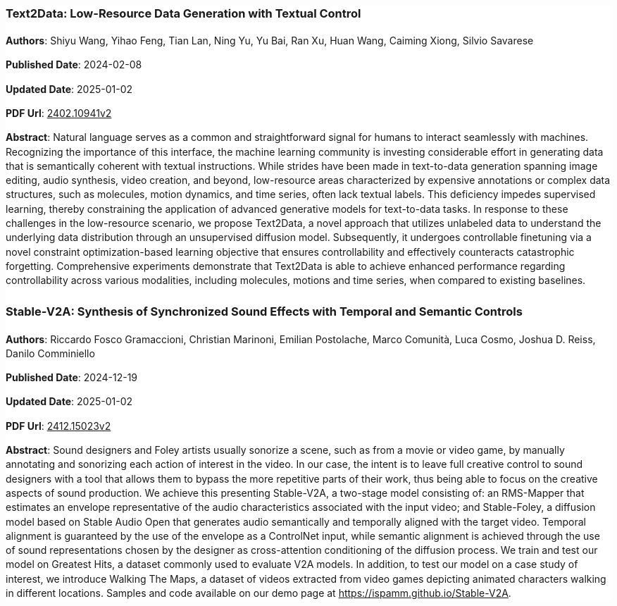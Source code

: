 

### Text2Data: Low-Resource Data Generation with Textual Control
**Authors**: Shiyu Wang, Yihao Feng, Tian Lan, Ning Yu, Yu Bai, Ran Xu, Huan Wang, Caiming Xiong, Silvio Savarese

**Published Date**: 2024-02-08

**Updated Date**: 2025-01-02

**PDF Url**: [2402.10941v2](http://arxiv.org/pdf/2402.10941v2)

**Abstract**: Natural language serves as a common and straightforward signal for humans to
interact seamlessly with machines. Recognizing the importance of this
interface, the machine learning community is investing considerable effort in
generating data that is semantically coherent with textual instructions. While
strides have been made in text-to-data generation spanning image editing, audio
synthesis, video creation, and beyond, low-resource areas characterized by
expensive annotations or complex data structures, such as molecules, motion
dynamics, and time series, often lack textual labels. This deficiency impedes
supervised learning, thereby constraining the application of advanced
generative models for text-to-data tasks. In response to these challenges in
the low-resource scenario, we propose Text2Data, a novel approach that utilizes
unlabeled data to understand the underlying data distribution through an
unsupervised diffusion model. Subsequently, it undergoes controllable
finetuning via a novel constraint optimization-based learning objective that
ensures controllability and effectively counteracts catastrophic forgetting.
Comprehensive experiments demonstrate that Text2Data is able to achieve
enhanced performance regarding controllability across various modalities,
including molecules, motions and time series, when compared to existing
baselines.


### Stable-V2A: Synthesis of Synchronized Sound Effects with Temporal and Semantic Controls
**Authors**: Riccardo Fosco Gramaccioni, Christian Marinoni, Emilian Postolache, Marco Comunità, Luca Cosmo, Joshua D. Reiss, Danilo Comminiello

**Published Date**: 2024-12-19

**Updated Date**: 2025-01-02

**PDF Url**: [2412.15023v2](http://arxiv.org/pdf/2412.15023v2)

**Abstract**: Sound designers and Foley artists usually sonorize a scene, such as from a
movie or video game, by manually annotating and sonorizing each action of
interest in the video. In our case, the intent is to leave full creative
control to sound designers with a tool that allows them to bypass the more
repetitive parts of their work, thus being able to focus on the creative
aspects of sound production. We achieve this presenting Stable-V2A, a two-stage
model consisting of: an RMS-Mapper that estimates an envelope representative of
the audio characteristics associated with the input video; and Stable-Foley, a
diffusion model based on Stable Audio Open that generates audio semantically
and temporally aligned with the target video. Temporal alignment is guaranteed
by the use of the envelope as a ControlNet input, while semantic alignment is
achieved through the use of sound representations chosen by the designer as
cross-attention conditioning of the diffusion process. We train and test our
model on Greatest Hits, a dataset commonly used to evaluate V2A models. In
addition, to test our model on a case study of interest, we introduce Walking
The Maps, a dataset of videos extracted from video games depicting animated
characters walking in different locations. Samples and code available on our
demo page at https://ispamm.github.io/Stable-V2A.
